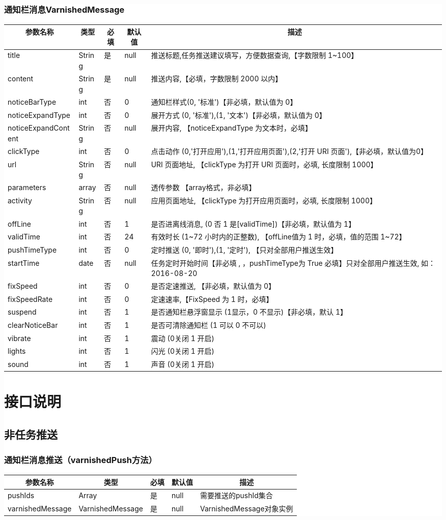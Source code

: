 ### **通知栏消息VarnishedMessage**

| 参数名称 | 类型 | 必填 | 默认值 | 描述 |
| --- | --- | --- | --- | --- |
| title | String | 是 | null | 推送标题,任务推送建议填写，方便数据查询,【字数限制 1~100】 |
| content | String | 是 | null | 推送内容,【必填，字数限制 2000 以内】 |
| noticeBarType | int | 否 | 0 | 通知栏样式(0, &#39;标准&#39;)【非必填，默认值为 0】 |
| noticeExpandType | int | 否 | 0 | 展开方式 (0, &#39;标准&#39;),(1, &#39;文本&#39;)【非必填，默认值为 0】 |
| noticeExpandContent | String | 否 | null | 展开内容, 【noticeExpandType 为文本时，必填】 |
| clickType | int | 否 | 0 | 点击动作 (0,&#39;打开应用&#39;),(1,&#39;打开应用页面&#39;),(2,&#39;打开 URI 页面&#39;),【非必填，默认值为0】 |
| url | String | 否 | null | URI 页面地址, 【clickType 为打开 URI 页面时，必填, 长度限制 1000】 |
| parameters | array | 否 | null | 透传参数 【array格式，非必填】 |
| activity | String | 否 | null | 应用页面地址, 【clickType 为打开应用页面时，必填, 长度限制 1000】 |
| offLine | int | 否 | 1 | 是否进离线消息, (0 否 1 是[validTime])【非必填，默认值为 1】 |
| validTime | int | 否 | 24 | 有效时长 (1~72 小时内的正整数), 【offLine值为 1 时，必填，值的范围 1~72】 |
| pushTimeType | int | 否 | 0 | 定时推送 (0, &#39;即时&#39;),(1, &#39;定时&#39;), 【只对全部用户推送生效】 |
| startTime | date | 否 | null | 任务定时开始时间【非必填 , ，pushTimeType为 True 必填】只对全部用户推送生效, 如：2016-08-20 |
| fixSpeed | int | 否 | 0 | 是否定速推送, 【非必填，默认值为 0】 |
| fixSpeedRate | int | 否 | 0 | 定速速率,【FixSpeed 为 1 时，必填】 |
| suspend | int | 否 | 1 | 是否通知栏悬浮窗显示 (1显示，0 不显示)【非必填，默认 1】 |
| clearNoticeBar | int | 否 | 1 | 是否可清除通知栏 (1 可以 0 不可以) |
| vibrate | int | 否 | 1 | 震动 (0关闭 1 开启) |
| lights | int | 否 | 1 | 闪光 (0关闭 1 开启) |
| sound | int | 否 | 1 | 声音 (0关闭 1 开启) |

# **接口说明**

## **非任务推送**

### **通知栏消息推送（varnishedPush方法）**

| 参数名称 | 类型 | 必填 | 默认值 | 描述 |
| --- | --- | --- | --- | --- |
| pushIds | Array | 是 | null | 需要推送的pushId集合 |
| varnishedMessage | VarnishedMessage | 是 | null | VarnishedMessage对象实例 |
